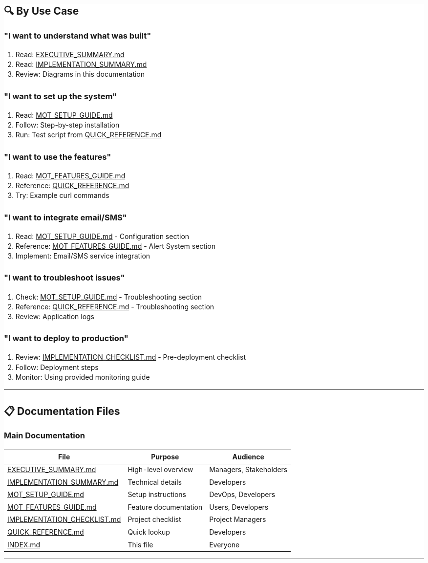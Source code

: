 
## 🔍 By Use Case

### "I want to understand what was built"
1. Read: [EXECUTIVE_SUMMARY.md](EXECUTIVE_SUMMARY.md)
2. Read: [IMPLEMENTATION_SUMMARY.md](IMPLEMENTATION_SUMMARY.md)
3. Review: Diagrams in this documentation

### "I want to set up the system"
1. Read: [MOT_SETUP_GUIDE.md](MOT_SETUP_GUIDE.md)
2. Follow: Step-by-step installation
3. Run: Test script from [QUICK_REFERENCE.md](QUICK_REFERENCE.md)

### "I want to use the features"
1. Read: [MOT_FEATURES_GUIDE.md](features/MOT_FEATURES_GUIDE.md)
2. Reference: [QUICK_REFERENCE.md](QUICK_REFERENCE.md)
3. Try: Example curl commands

### "I want to integrate email/SMS"
1. Read: [MOT_SETUP_GUIDE.md](MOT_SETUP_GUIDE.md) - Configuration section
2. Reference: [MOT_FEATURES_GUIDE.md](features/MOT_FEATURES_GUIDE.md) - Alert System section
3. Implement: Email/SMS service integration

### "I want to troubleshoot issues"
1. Check: [MOT_SETUP_GUIDE.md](MOT_SETUP_GUIDE.md) - Troubleshooting section
2. Reference: [QUICK_REFERENCE.md](QUICK_REFERENCE.md) - Troubleshooting section
3. Review: Application logs

### "I want to deploy to production"
1. Review: [IMPLEMENTATION_CHECKLIST.md](IMPLEMENTATION_CHECKLIST.md) - Pre-deployment checklist
2. Follow: Deployment steps
3. Monitor: Using provided monitoring guide

---

## 📋 Documentation Files

### Main Documentation
| File | Purpose | Audience |
|------|---------|----------|
| [EXECUTIVE_SUMMARY.md](EXECUTIVE_SUMMARY.md) | High-level overview | Managers, Stakeholders |
| [IMPLEMENTATION_SUMMARY.md](IMPLEMENTATION_SUMMARY.md) | Technical details | Developers |
| [MOT_SETUP_GUIDE.md](MOT_SETUP_GUIDE.md) | Setup instructions | DevOps, Developers |
| [MOT_FEATURES_GUIDE.md](features/MOT_FEATURES_GUIDE.md) | Feature documentation | Users, Developers |
| [IMPLEMENTATION_CHECKLIST.md](IMPLEMENTATION_CHECKLIST.md) | Project checklist | Project Managers |
| [QUICK_REFERENCE.md](QUICK_REFERENCE.md) | Quick lookup | Developers |
| [INDEX.md](INDEX.md) | This file | Everyone |

---